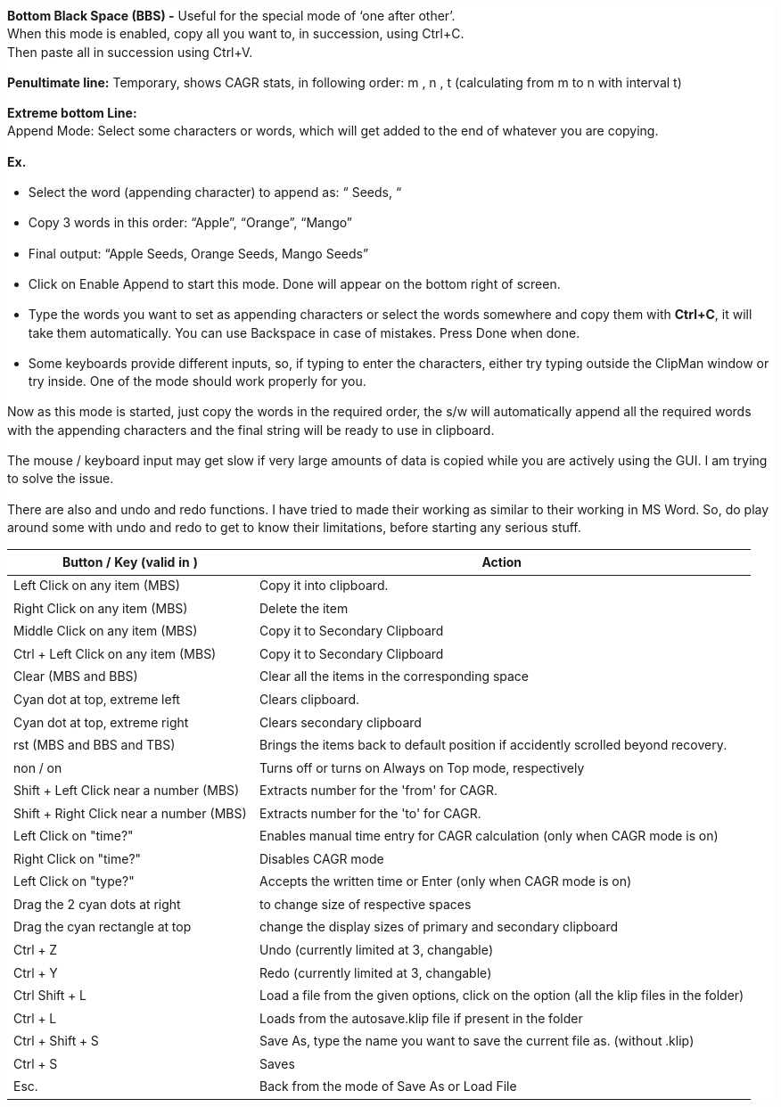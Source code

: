 **Bottom Black Space (BBS) -**
Useful for the special mode of ‘one after other’.  
When this mode is enabled, copy all you want to, in succession, using Ctrl+C.  
Then paste all in succession using Ctrl+V.  

**Penultimate line:**  Temporary, shows CAGR stats, in following order: m , n , t (calculating from m to n with interval t)

**Extreme bottom Line:**  
Append Mode: Select some characters or words, which will get added to the end of whatever you are copying.

**Ex.**  
* Select the word (appending character) to append as: “ Seeds, “  
* Copy 3 words in this order: “Apple”, “Orange”, “Mango”  
* Final output: “Apple Seeds, Orange Seeds, Mango Seeds”  

* Click on Enable Append to start this mode. Done will appear on the bottom right of screen.  

* Type the words you want to set as appending characters or select the words somewhere and copy them with **Ctrl+C**, it will take them automatically. You can use Backspace in case of mistakes. Press Done when done.  

* Some keyboards provide different inputs, so, if typing to enter the characters, either try typing outside the ClipMan window or try inside. One of the mode should work properly for you.

Now as this mode is started, just copy the words in the required order, the s/w will automatically append all the required words with the appending characters and the final string will be ready to use in clipboard.

The mouse / keyboard input may get slow if very large amounts of data is copied while you are actively using the GUI. I am trying to solve the issue.

There are also and undo and redo functions. I have tried to made their working as similar to their working in MS Word. So, do play around some with undo and redo to get to know their limitations, before starting any serious stuff.


**Button / Key (valid in )** |  **Action**
---------- | ----------
Left Click on any item (MBS) | Copy it into clipboard.
Right Click on any item (MBS) | Delete the item
Middle Click on any item (MBS) | Copy it to Secondary Clipboard
Ctrl + Left Click on any item (MBS) | Copy it to Secondary Clipboard
Clear (MBS and BBS) | Clear all the items in the corresponding space
Cyan dot at top, extreme left | Clears clipboard.
Cyan dot at top, extreme right | Clears secondary clipboard
rst (MBS and BBS and TBS) | Brings the items back to default position if accidently scrolled beyond recovery.
non / on | Turns off or turns on Always on Top mode, respectively
Shift + Left Click near a number (MBS)| Extracts number for the 'from' for CAGR. 
Shift + Right Click near a number (MBS)| Extracts number for the 'to' for CAGR. 
Left Click on "time?" | Enables manual time entry for CAGR calculation (only when CAGR mode is on)
Right Click on "time?" | Disables CAGR mode
Left Click on "type?" | Accepts the written time or Enter (only when CAGR mode is on)
Drag the 2 cyan dots at right | to change size of respective spaces
Drag the cyan rectangle at top | change the display sizes of primary and secondary clipboard
Ctrl + Z | Undo (currently limited at 3, changable)
Ctrl + Y | Redo (currently limited at 3, changable)
Ctrl Shift + L | Load a file from the given options, click on the option (all the klip files in the folder)
Ctrl + L | Loads from the autosave.klip file if present in the folder
Ctrl + Shift + S | Save As, type the name you want to save the current file as. (without .klip)
Ctrl + S | Saves | Saves the current klippings in the current file (displayed in the title). If no current file is selected, will save in autosave.klip
Esc. | Back from the mode of Save As or Load File
